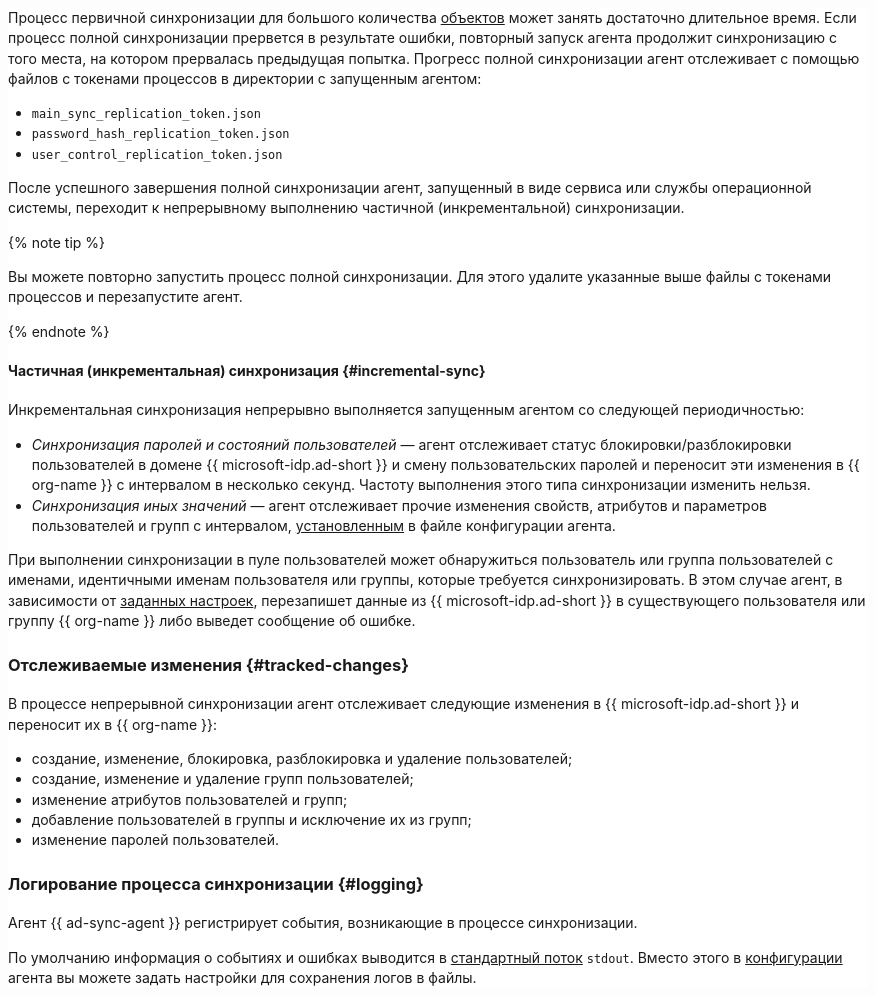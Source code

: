 Процесс первичной синхронизации для большого количества [объектов](#sync-objects) может занять достаточно длительное время. Если процесс полной синхронизации прервется в результате ошибки, повторный запуск агента продолжит синхронизацию с того места, на котором прервалась предыдущая попытка. Прогресс полной синхронизации агент отслеживает с помощью файлов с токенами процессов в директории с запущенным агентом:

* `main_sync_replication_token.json`
* `password_hash_replication_token.json`
* `user_control_replication_token.json`

После успешного завершения полной синхронизации агент, запущенный в виде сервиса или службы операционной системы, переходит к непрерывному выполнению частичной (инкрементальной) синхронизации.

{% note tip %}

Вы можете повторно запустить процесс полной синхронизации. Для этого удалите указанные выше файлы с токенами процессов и перезапустите агент.

{% endnote %}

#### Частичная (инкрементальная) синхронизация {#incremental-sync}

Инкрементальная синхронизация непрерывно выполняется запущенным агентом со следующей периодичностью:

* _Синхронизация паролей и состояний пользователей_ — агент отслеживает статус блокировки/разблокировки пользователей в домене {{ microsoft-idp.ad-short }} и смену пользовательских паролей и переносит эти изменения в {{ org-name }} с интервалом в несколько секунд. Частоту выполнения этого типа синхронизации изменить нельзя.
* _Синхронизация иных значений_ — агент отслеживает прочие изменения свойств, атрибутов и параметров пользователей и групп с интервалом, [установленным](#agent-config) в файле конфигурации агента.

При выполнении синхронизации в пуле пользователей может обнаружиться пользователь или группа пользователей с именами, идентичными именам пользователя или группы, которые требуется синхронизировать. В этом случае агент, в зависимости от [заданных настроек](#agent-config), перезапишет данные из {{ microsoft-idp.ad-short }} в существующего пользователя или группу {{ org-name }} либо выведет сообщение об ошибке.

### Отслеживаемые изменения {#tracked-changes}

В процессе непрерывной синхронизации агент отслеживает следующие изменения в {{ microsoft-idp.ad-short }} и переносит их в {{ org-name }}:

* создание, изменение, блокировка, разблокировка и удаление пользователей;
* создание, изменение и удаление групп пользователей;
* изменение атрибутов пользователей и групп;
* добавление пользователей в группы и исключение их из групп;
* изменение паролей пользователей.

### Логирование процесса синхронизации {#logging}

Агент {{ ad-sync-agent }} регистрирует события, возникающие в процессе синхронизации.

По умолчанию информация о событиях и ошибках выводится в [стандартный поток](https://ru.wikipedia.org/wiki/Стандартные_потоки) `stdout`. Вместо этого в [конфигурации](#agent-config) агента вы можете задать настройки для сохранения логов в файлы.
